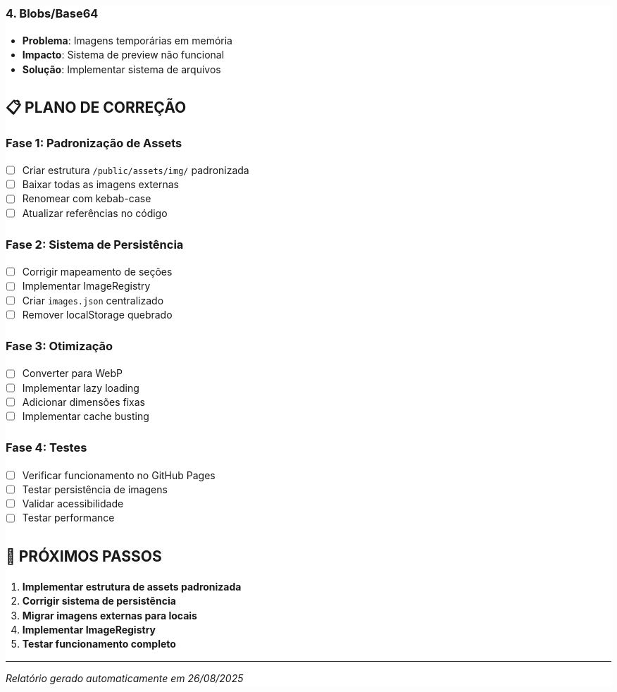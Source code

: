 ### **4. Blobs/Base64**
- **Problema**: Imagens temporárias em memória
- **Impacto**: Sistema de preview não funcional
- **Solução**: Implementar sistema de arquivos

## 📋 PLANO DE CORREÇÃO

### **Fase 1: Padronização de Assets**
- [ ] Criar estrutura `/public/assets/img/` padronizada
- [ ] Baixar todas as imagens externas
- [ ] Renomear com kebab-case
- [ ] Atualizar referências no código

### **Fase 2: Sistema de Persistência**
- [ ] Corrigir mapeamento de seções
- [ ] Implementar ImageRegistry
- [ ] Criar `images.json` centralizado
- [ ] Remover localStorage quebrado

### **Fase 3: Otimização**
- [ ] Converter para WebP
- [ ] Implementar lazy loading
- [ ] Adicionar dimensões fixas
- [ ] Implementar cache busting

### **Fase 4: Testes**
- [ ] Verificar funcionamento no GitHub Pages
- [ ] Testar persistência de imagens
- [ ] Validar acessibilidade
- [ ] Testar performance

## 🎯 PRÓXIMOS PASSOS

1. **Implementar estrutura de assets padronizada**
2. **Corrigir sistema de persistência**
3. **Migrar imagens externas para locais**
4. **Implementar ImageRegistry**
5. **Testar funcionamento completo**

---
*Relatório gerado automaticamente em 26/08/2025*














